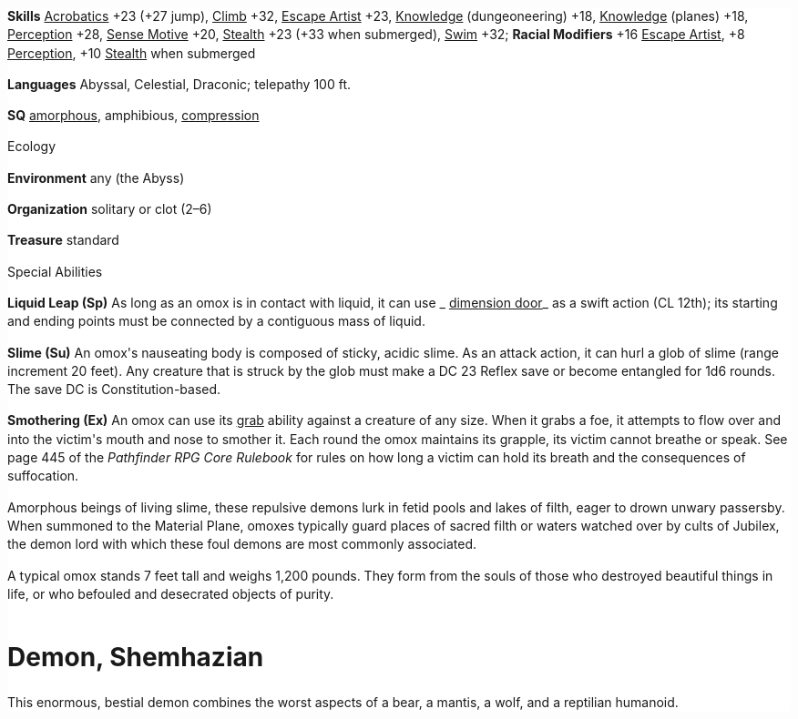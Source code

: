 **Skills** [Acrobatics](/pathfinderRPG/prd/additionalMonsters/../skills/acrobatics.html#_acrobatics) +23 (+27 jump), [Climb](/pathfinderRPG/prd/additionalMonsters/../skills/climb.html#_climb) +32, [Escape Artist](/pathfinderRPG/prd/additionalMonsters/../skills/escapeArtist.html#_escape-artist) +23, [Knowledge](/pathfinderRPG/prd/additionalMonsters/../skills/knowledge.html#_knowledge) (dungeoneering) +18, [Knowledge](/pathfinderRPG/prd/additionalMonsters/../skills/knowledge.html#_knowledge) (planes) +18, [Perception](/pathfinderRPG/prd/additionalMonsters/../skills/perception.html#_perception) +28, [Sense Motive](/pathfinderRPG/prd/additionalMonsters/../skills/senseMotive.html#_sense-motive) +20, [Stealth](/pathfinderRPG/prd/additionalMonsters/../skills/stealth.html#_stealth) +23 (+33 when submerged), [Swim](/pathfinderRPG/prd/additionalMonsters/../skills/swim.html#_swim) +32; **Racial Modifiers** +16 [Escape Artist](/pathfinderRPG/prd/additionalMonsters/../skills/escapeArtist.html#_escape-artist), +8 [Perception](/pathfinderRPG/prd/additionalMonsters/../skills/perception.html#_perception), +10 [Stealth](/pathfinderRPG/prd/additionalMonsters/../skills/stealth.html#_stealth) when submerged

**Languages** Abyssal, Celestial, Draconic; telepathy 100 ft.

**SQ** [amorphous](/pathfinderRPG/prd/monsters/universalMonsterRules.html#_amorphous), amphibious, [compression](/pathfinderRPG/prd/monsters/universalMonsterRules.html#_compression)

Ecology

**Environment** any (the Abyss)

**Organization** solitary or clot (2–6)

**Treasure** standard

Special Abilities

**Liquid Leap (Sp)** As long as an omox is in contact with liquid, it can use _ [dimension door](/pathfinderRPG/prd/additionalMonsters/../spells/dimensionDoor.html#_dimension-door)_ as a swift action (CL 12th); its starting and ending points must be connected by a contiguous mass of liquid.

**Slime (Su)** An omox's nauseating body is composed of sticky, acidic slime. As an attack action, it can hurl a glob of slime (range increment 20 feet). Any creature that is struck by the glob must make a DC 23 Reflex save or become entangled for 1d6 rounds. The save DC is Constitution-based.

**Smothering (Ex)** An omox can use its [grab](/pathfinderRPG/prd/monsters/universalMonsterRules.html#_grab) ability against a creature of any size. When it grabs a foe, it attempts to flow over and into the victim's mouth and nose to smother it. Each round the omox maintains its grapple, its victim cannot breathe or speak. See page 445 of the _Pathfinder RPG Core Rulebook_ for rules on how long a victim can hold its breath and the consequences of suffocation.

Amorphous beings of living slime, these repulsive demons lurk in fetid pools and lakes of filth, eager to drown unwary passersby. When summoned to the Material Plane, omoxes typically guard places of sacred filth or waters watched over by cults of Jubilex, the demon lord with which these foul demons are most commonly associated.

A typical omox stands 7 feet tall and weighs 1,200 pounds. They form from the souls of those who destroyed beautiful things in life, or who befouled and desecrated objects of purity.

# Demon, Shemhazian

This enormous, bestial demon combines the worst aspects of a bear, a mantis, a wolf, and a reptilian humanoid.
